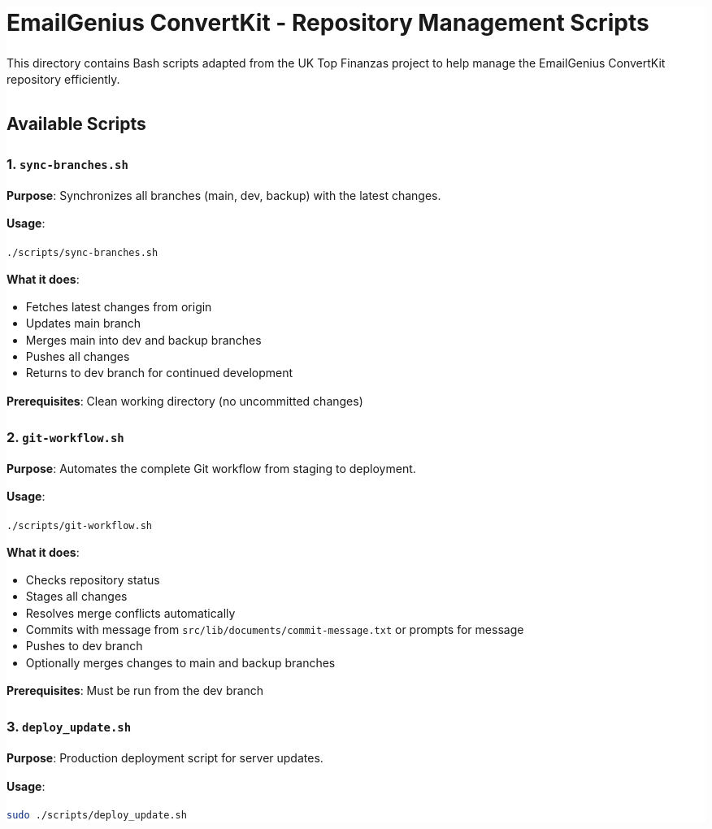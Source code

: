 # EmailGenius ConvertKit - Repository Management Scripts

This directory contains Bash scripts adapted from the UK Top Finanzas project to help manage the EmailGenius ConvertKit repository efficiently.

## Available Scripts

### 1. `sync-branches.sh`

**Purpose**: Synchronizes all branches (main, dev, backup) with the latest changes.

**Usage**:

```bash
./scripts/sync-branches.sh
```

**What it does**:

- Fetches latest changes from origin
- Updates main branch
- Merges main into dev and backup branches
- Pushes all changes
- Returns to dev branch for continued development

**Prerequisites**: Clean working directory (no uncommitted changes)

### 2. `git-workflow.sh`

**Purpose**: Automates the complete Git workflow from staging to deployment.

**Usage**:

```bash
./scripts/git-workflow.sh
```

**What it does**:

- Checks repository status
- Stages all changes
- Resolves merge conflicts automatically
- Commits with message from `src/lib/documents/commit-message.txt` or prompts for message
- Pushes to dev branch
- Optionally merges changes to main and backup branches

**Prerequisites**: Must be run from the dev branch

### 3. `deploy_update.sh`

**Purpose**: Production deployment script for server updates.

**Usage**:

```bash
sudo ./scripts/deploy_update.sh
```
